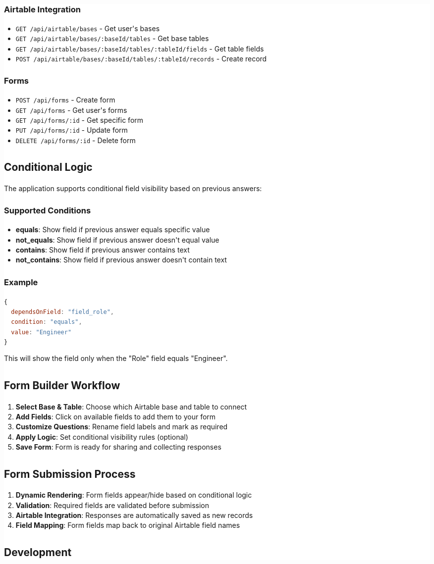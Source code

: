 ### Airtable Integration
- `GET /api/airtable/bases` - Get user's bases
- `GET /api/airtable/bases/:baseId/tables` - Get base tables
- `GET /api/airtable/bases/:baseId/tables/:tableId/fields` - Get table fields
- `POST /api/airtable/bases/:baseId/tables/:tableId/records` - Create record

### Forms
- `POST /api/forms` - Create form
- `GET /api/forms` - Get user's forms
- `GET /api/forms/:id` - Get specific form
- `PUT /api/forms/:id` - Update form
- `DELETE /api/forms/:id` - Delete form

## Conditional Logic

The application supports conditional field visibility based on previous answers:

### Supported Conditions
- **equals**: Show field if previous answer equals specific value
- **not_equals**: Show field if previous answer doesn't equal value
- **contains**: Show field if previous answer contains text
- **not_contains**: Show field if previous answer doesn't contain text

### Example
```javascript
{
  dependsOnField: "field_role",
  condition: "equals", 
  value: "Engineer"
}
```
This will show the field only when the "Role" field equals "Engineer".

## Form Builder Workflow

1. **Select Base & Table**: Choose which Airtable base and table to connect
2. **Add Fields**: Click on available fields to add them to your form
3. **Customize Questions**: Rename field labels and mark as required
4. **Apply Logic**: Set conditional visibility rules (optional)
5. **Save Form**: Form is ready for sharing and collecting responses

## Form Submission Process

1. **Dynamic Rendering**: Form fields appear/hide based on conditional logic
2. **Validation**: Required fields are validated before submission
3. **Airtable Integration**: Responses are automatically saved as new records
4. **Field Mapping**: Form fields map back to original Airtable field names

## Development
